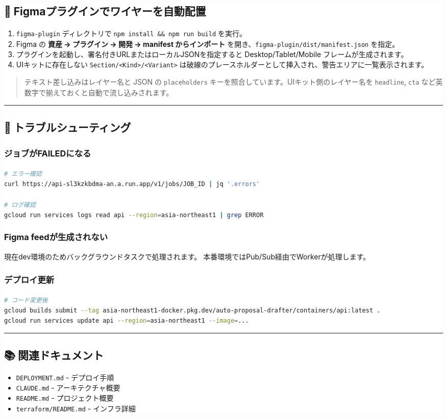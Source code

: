 ## 🎨 Figmaプラグインでワイヤーを自動配置

1. `figma-plugin` ディレクトリで `npm install && npm run build` を実行。
2. Figma の **資産 → プラグイン → 開発 → manifest からインポート** を開き、`figma-plugin/dist/manifest.json` を指定。
3. プラグインを起動し、署名付きURLまたはローカルJSONを指定すると Desktop/Tablet/Mobile フレームが生成されます。
4. UIキットに存在しない `Section/<Kind>/<Variant>` は破線のプレースホルダーとして挿入され、警告エリアに一覧表示されます。

> テキスト差し込みはレイヤー名と JSON の `placeholders` キーを照合しています。UIキット側のレイヤー名を `headline`, `cta` など英数字で揃えておくと自動で流し込みされます。

---

## 🐛 トラブルシューティング

### ジョブがFAILEDになる
```bash
# エラー確認
curl https://api-sl3kzkbdma-an.a.run.app/v1/jobs/JOB_ID | jq '.errors'

# ログ確認
gcloud run services logs read api --region=asia-northeast1 | grep ERROR
```

### Figma feedが生成されない
現在dev環境のためバックグラウンドタスクで処理されます。
本番環境ではPub/Sub経由でWorkerが処理します。

### デプロイ更新
```bash
# コード変更後
gcloud builds submit --tag asia-northeast1-docker.pkg.dev/auto-proposal-drafter/containers/api:latest .
gcloud run services update api --region=asia-northeast1 --image=...
```

---

## 📚 関連ドキュメント

- `DEPLOYMENT.md` - デプロイ手順
- `CLAUDE.md` - アーキテクチャ概要
- `README.md` - プロジェクト概要
- `terraform/README.md` - インフラ詳細
